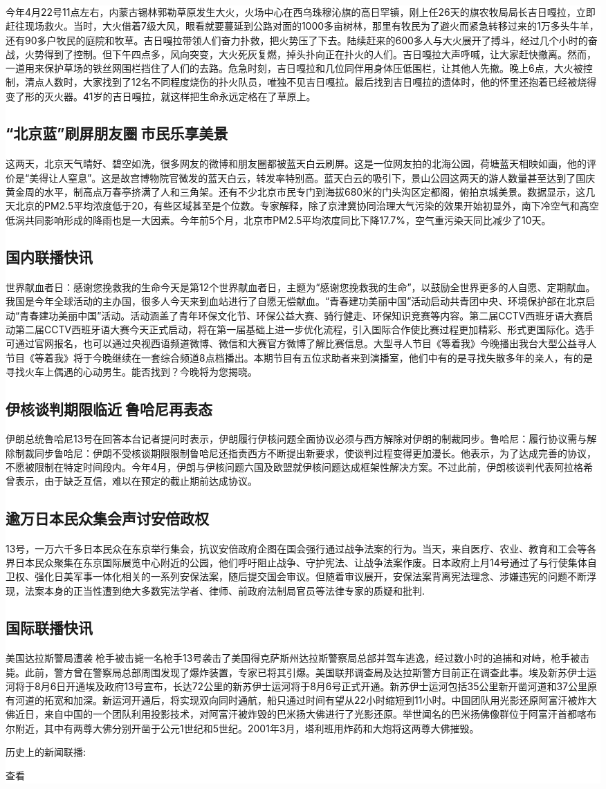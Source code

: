 今年4月22号11点左右，内蒙古锡林郭勒草原发生大火，火场中心在西乌珠穆沁旗的高日罕镇，刚上任26天的旗农牧局局长吉日嘎拉，立即赶往现场救火。当时，大火借着7级大风，眼看就要蔓延到公路对面的1000多亩树林，那里有牧民为了避火而紧急转移过来的1万多头牛羊，还有90多户牧民的庭院和牧草。吉日嘎拉带领人们奋力扑救，把火势压了下去。陆续赶来的600多人与大火展开了搏斗，经过几个小时的奋战，火势得到了控制。但下午四点多，风向突变，大火死灰复燃，掉头扑向正在扑火的人们。吉日嘎拉大声呼喊，让大家赶快撤离。然而，一道用来保护草场的铁丝网围栏挡住了人们的去路。危急时刻，吉日嘎拉和几位同伴用身体压低围栏，让其他人先撤。晚上6点，大火被控制，清点人数时，大家找到了12名不同程度烧伤的扑火队员，唯独不见吉日嘎拉。最后找到吉日嘎拉的遗体时，他的怀里还抱着已经被烧得变了形的灭火器。41岁的吉日嘎拉，就这样把生命永远定格在了草原上。


## “北京蓝”刷屏朋友圈 市民乐享美景


这两天，北京天气晴好、碧空如洗，很多网友的微博和朋友圈都被蓝天白云刷屏。这是一位网友拍的北海公园，荷塘蓝天相映如画，他的评价是“美得让人窒息”。这是故宫博物院官微发的蓝天白云，转发率特别高。蓝天白云的吸引下，景山公园这两天的游人数量甚至达到了国庆黄金周的水平，制高点万春亭挤满了人和三角架。还有不少北京市民专门到海拔680米的门头沟区定都阁，俯拍京城美景。数据显示，这几天北京的PM2.5平均浓度低于20，有些区域甚至是个位数。专家解释，除了京津冀协同治理大气污染的效果开始初显外，南下冷空气和高空低涡共同影响形成的降雨也是一大因素。今年前5个月，北京市PM2.5平均浓度同比下降17.7%，空气重污染天同比减少了10天。


## 国内联播快讯


世界献血者日：感谢您挽救我的生命今天是第12个世界献血者日，主题为“感谢您挽救我的生命”，以鼓励全世界更多的人自愿、定期献血。我国是今年全球活动的主办国，很多人今天来到血站进行了自愿无偿献血。“青春建功美丽中国”活动启动共青团中央、环境保护部在北京启动“青春建功美丽中国”活动。活动涵盖了青年环保文化节、环保公益大赛、骑行健走、环保知识竞赛等内容。第二届CCTV西班牙语大赛启动第二届CCTV西班牙语大赛今天正式启动，将在第一届基础上进一步优化流程，引入国际合作使比赛过程更加精彩、形式更国际化。选手可通过官网报名，也可以通过央视西语频道微博、微信和大赛官方微博了解比赛信息。大型寻人节目《等着我》今晚播出我台大型公益寻人节目《等着我》将于今晚继续在一套综合频道8点档播出。本期节目有五位求助者来到演播室，他们中有的是寻找失散多年的亲人，有的是寻找火车上偶遇的心动男生。能否找到？今晚将为您揭晓。


## 伊核谈判期限临近 鲁哈尼再表态


伊朗总统鲁哈尼13号在回答本台记者提问时表示，伊朗履行伊核问题全面协议必须与西方解除对伊朗的制裁同步。鲁哈尼：履行协议需与解除制裁同步鲁哈尼：伊朗不受核谈期限限制鲁哈尼还指责西方不断提出新要求，使谈判过程变得更加漫长。他表示，为了达成完善的协议，不愿被限制在特定时间段内。今年4月，伊朗与伊核问题六国及欧盟就伊核问题达成框架性解决方案。不过此前，伊朗核谈判代表阿拉格希曾表示，由于缺乏互信，难以在预定的截止期前达成协议。


## 逾万日本民众集会声讨安倍政权


13号，一万六千多日本民众在东京举行集会，抗议安倍政府企图在国会强行通过战争法案的行为。当天，来自医疗、农业、教育和工会等各界日本民众聚集在东京国际展览中心附近的公园，他们呼吁阻止战争、守护宪法、让战争法案作废。日本政府上月14号通过了与行使集体自卫权、强化日美军事一体化相关的一系列安保法案，随后提交国会审议。但随着审议展开，安保法案背离宪法理念、涉嫌违宪的问题不断浮现，法案本身的正当性遭到绝大多数宪法学者、律师、前政府法制局官员等法律专家的质疑和批判.


## 国际联播快讯


美国达拉斯警局遭袭 枪手被击毙一名枪手13号袭击了美国得克萨斯州达拉斯警察局总部并驾车逃逸，经过数小时的追捕和对峙，枪手被击毙。此前，警方曾在警察局总部周围发现了爆炸装置，专家已将其引爆。美国联邦调查局及达拉斯警方目前正在调查此事。埃及新苏伊士运河将于8月6日开通埃及政府13号宣布，长达72公里的新苏伊士运河将于8月6号正式开通。新苏伊士运河包括35公里新开凿河道和37公里原有河道的拓宽和加深。新运河开通后，将实现双向同时通航，船只通过时间有望从22小时缩短到11小时。中国团队用光影还原阿富汗被炸大佛近日，来自中国的一个团队利用投影技术，对阿富汗被炸毁的巴米扬大佛进行了光影还原。举世闻名的巴米扬佛像群位于阿富汗首都喀布尔附近，其中有两尊大佛分别开凿于公元1世纪和5世纪。2001年3月，塔利班用炸药和大炮将这两尊大佛摧毁。






历史上的新闻联播:

 查看
 